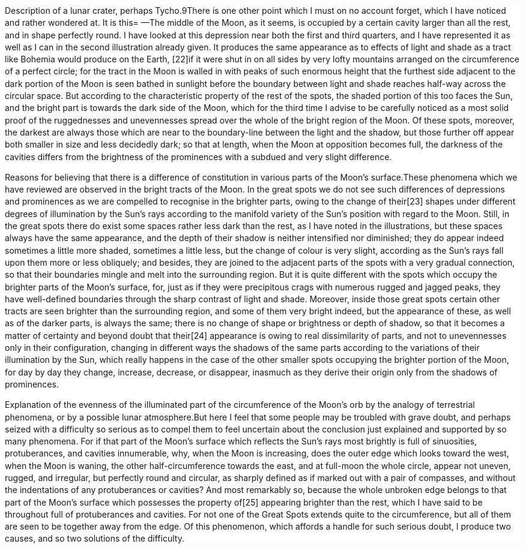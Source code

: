 Description of a lunar crater, perhaps Tycho.9There is one other point which I must on no account forget, which I have noticed and rather wondered at. It is this= —The middle of the Moon, as it seems, is occupied by a certain cavity larger than all the rest, and in shape perfectly round. I have looked at this depression near both the first and third quarters, and I have represented it as well as I can in the second illustration already given. It produces the same appearance as to effects of light and shade as a tract like Bohemia would produce on the Earth, [22]if it were shut in on all sides by very lofty mountains arranged on the circumference of a perfect circle; for the tract in the Moon is walled in with peaks of such enormous height that the furthest side adjacent to the dark portion of the Moon is seen bathed in sunlight before the boundary between light and shade reaches half-way across the circular space. But according to the characteristic property of the rest of the spots, the shaded portion of this too faces the Sun, and the bright part is towards the dark side of the Moon, which for the third time I advise to be carefully noticed as a most solid proof of the ruggednesses and unevennesses spread over the whole of the bright region of the Moon. Of these spots, moreover, the darkest are always those which are near to the boundary-line between the light and the shadow, but those further off appear both smaller in size and less decidedly dark; so that at length, when the Moon at opposition becomes full, the darkness of the cavities differs from the brightness of the prominences with a subdued and very slight difference.

Reasons for believing that there is a difference of constitution in various parts of the Moon’s surface.These phenomena which we have reviewed are observed in the bright tracts of the Moon. In the great spots we do not see such differences of depressions and prominences as we are compelled to recognise in the brighter parts, owing to the change of their[23] shapes under different degrees of illumination by the Sun’s rays according to the manifold variety of the Sun’s position with regard to the Moon. Still, in the great spots there do exist some spaces rather less dark than the rest, as I have noted in the illustrations, but these spaces always have the same appearance, and the depth of their shadow is neither intensified nor diminished; they do appear indeed sometimes a little more shaded, sometimes a little less, but the change of colour is very slight, according as the Sun’s rays fall upon them more or less obliquely; and besides, they are joined to the adjacent parts of the spots with a very gradual connection, so that their boundaries mingle and melt into the surrounding region. But it is quite different with the spots which occupy the brighter parts of the Moon’s surface, for, just as if they were precipitous crags with numerous rugged and jagged peaks, they have well-defined boundaries through the sharp contrast of light and shade. Moreover, inside those great spots certain other tracts are seen brighter than the surrounding region, and some of them very bright indeed, but the appearance of these, as well as of the darker parts, is always the same; there is no change of shape or brightness or depth of shadow, so that it becomes a matter of certainty and beyond doubt that their[24] appearance is owing to real dissimilarity of parts, and not to unevennesses only in their configuration, changing in different ways the shadows of the same parts according to the variations of their illumination by the Sun, which really happens in the case of the other smaller spots occupying the brighter portion of the Moon, for day by day they change, increase, decrease, or disappear, inasmuch as they derive their origin only from the shadows of prominences.

Explanation of the evenness of the illuminated part of the circumference of the Moon’s orb by the analogy of terrestrial phenomena, or by a possible lunar atmosphere.But here I feel that some people may be troubled with grave doubt, and perhaps seized with a difficulty so serious as to compel them to feel uncertain about the conclusion just explained and supported by so many phenomena. For if that part of the Moon’s surface which reflects the Sun’s rays most brightly is full of sinuosities, protuberances, and cavities innumerable, why, when the Moon is increasing, does the outer edge which looks toward the west, when the Moon is waning, the other half-circumference towards the east, and at full-moon the whole circle, appear not uneven, rugged, and irregular, but perfectly round and circular, as sharply defined as if marked out with a pair of compasses, and without the indentations of any protuberances or cavities? And most remarkably so, because the whole unbroken edge belongs to that part of the Moon’s surface which possesses the property of[25] appearing brighter than the rest, which I have said to be throughout full of protuberances and cavities. For not one of the Great Spots extends quite to the circumference, but all of them are seen to be together away from the edge. Of this phenomenon, which affords a handle for such serious doubt, I produce two causes, and so two solutions of the difficulty.
